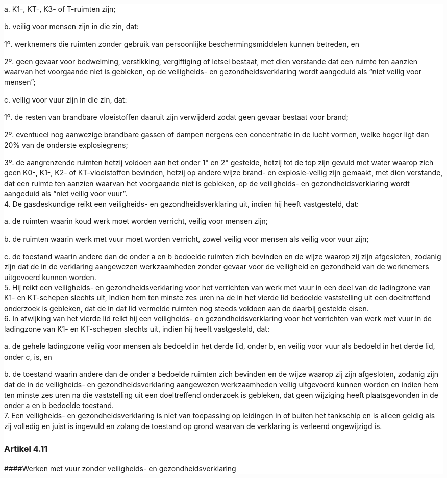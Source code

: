 a. K1-, KT-, K3- of T-ruimten zijn;  

b. veilig voor mensen zijn in die zin, dat: 

1º. werknemers die ruimten zonder gebruik van persoonlijke beschermingsmiddelen kunnen betreden, en  

2º. geen gevaar voor bedwelming, verstikking, vergiftiging of letsel bestaat, met dien verstande dat een ruimte ten aanzien waarvan het voorgaande niet is gebleken, op de veiligheids- en gezondheidsverklaring wordt aangeduid als “niet veilig voor mensen”;    

c. veilig voor vuur zijn in die zin, dat: 

1º. de resten van brandbare vloeistoffen daaruit zijn verwijderd zodat geen gevaar bestaat voor brand;  

2º. eventueel nog aanwezige brandbare gassen of dampen nergens een concentratie in de lucht vormen, welke hoger ligt dan 20% van de onderste explosiegrens;  

3º. de aangrenzende ruimten hetzij voldoen aan het onder 1° en 2° gestelde, hetzij tot de top zijn gevuld met water waarop zich geen K0-, K1-, K2- of KT-vloeistoffen bevinden, hetzij op andere wijze brand- en explosie-veilig zijn gemaakt,   met dien verstande, dat een ruimte ten aanzien waarvan het voorgaande niet is gebleken, op de veiligheids- en gezondheidsverklaring wordt aangeduid als “niet veilig voor vuur”.     
4.  De gasdeskundige reikt een veiligheids- en gezondheidsverklaring uit, indien hij heeft vastgesteld, dat: 

a. de ruimten waarin koud werk moet worden verricht, veilig voor mensen zijn;  

b. de ruimten waarin werk met vuur moet worden verricht, zowel veilig voor mensen als veilig voor vuur zijn;  

c. de toestand waarin andere dan de onder a en b bedoelde ruimten zich bevinden en de wijze waarop zij zijn afgesloten, zodanig zijn dat de in de verklaring aangewezen werkzaamheden zonder gevaar voor de veiligheid en gezondheid van de werknemers uitgevoerd kunnen worden.     
5.  Hij reikt een veiligheids- en gezondheidsverklaring voor het verrichten van werk met vuur in een deel van de ladingzone van K1- en KT-schepen slechts uit, indien hem ten minste zes uren na de in het vierde lid bedoelde vaststelling uit een doeltreffend onderzoek is gebleken, dat de in dat lid vermelde ruimten nog steeds voldoen aan de daarbij gestelde eisen.   
6.  In afwijking van het vierde lid reikt hij een veiligheids- en gezondheidsverklaring voor het verrichten van werk met vuur in de ladingzone van K1- en KT-schepen slechts uit, indien hij heeft vastgesteld, dat: 

a. de gehele ladingzone veilig voor mensen als bedoeld in het derde lid, onder b, en veilig voor vuur als bedoeld in het derde lid, onder c, is, en  

b. de toestand waarin andere dan de onder a bedoelde ruimten zich bevinden en de wijze waarop zij zijn afgesloten, zodanig zijn dat de in de veiligheids- en gezondheidsverklaring aangewezen werkzaamheden veilig uitgevoerd kunnen worden en indien hem ten minste zes uren na die vaststelling uit een doeltreffend onderzoek is gebleken, dat geen wijziging heeft plaatsgevonden in de onder a en b bedoelde toestand.     
7.  Een veiligheids- en gezondheidsverklaring is niet van toepassing op leidingen in of buiten het tankschip en is alleen geldig als zij volledig en juist is ingevuld en zolang de toestand op grond waarvan de verklaring is verleend ongewijzigd is.   

### Artikel  4.11  

####Werken met vuur zonder veiligheids- en gezondheidsverklaring

